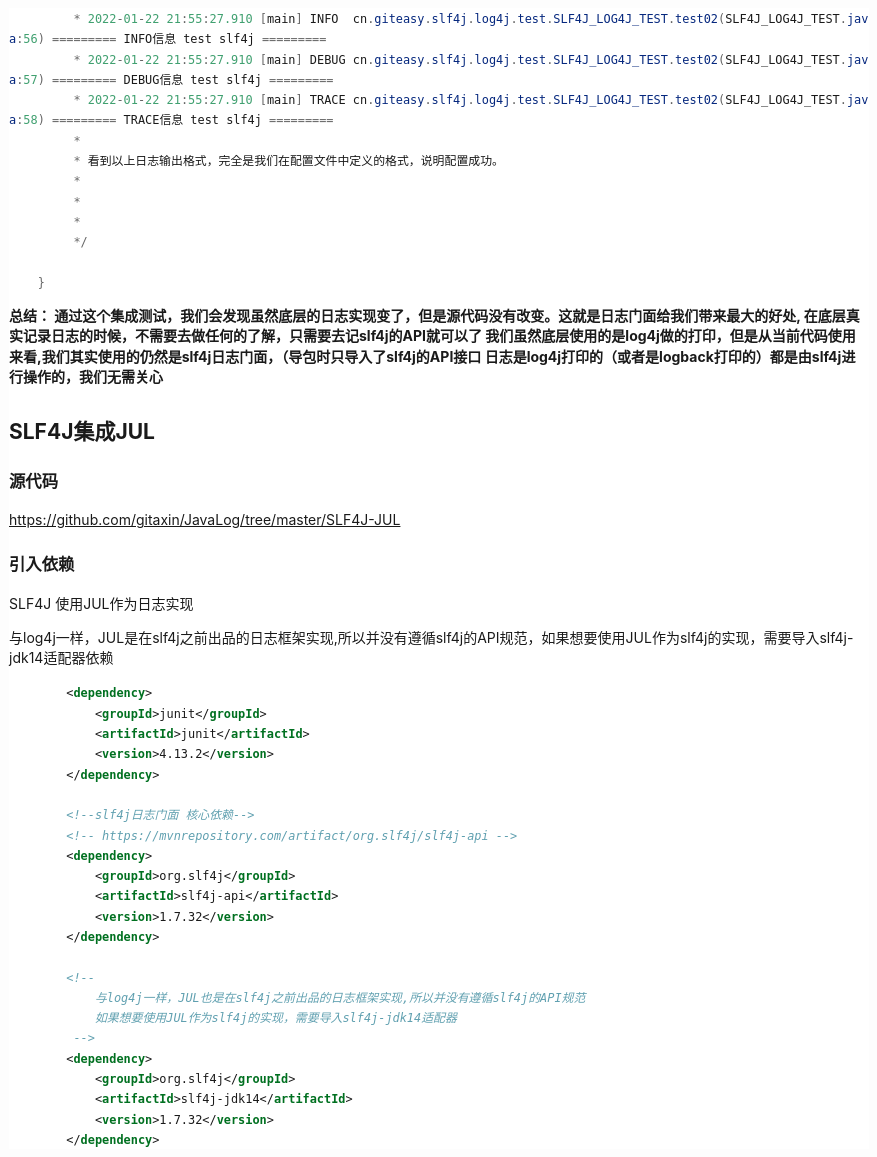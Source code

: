 ```java
         * 2022-01-22 21:55:27.910 [main] INFO  cn.giteasy.slf4j.log4j.test.SLF4J_LOG4J_TEST.test02(SLF4J_LOG4J_TEST.java:56) ========= INFO信息 test slf4j =========
         * 2022-01-22 21:55:27.910 [main] DEBUG cn.giteasy.slf4j.log4j.test.SLF4J_LOG4J_TEST.test02(SLF4J_LOG4J_TEST.java:57) ========= DEBUG信息 test slf4j =========
         * 2022-01-22 21:55:27.910 [main] TRACE cn.giteasy.slf4j.log4j.test.SLF4J_LOG4J_TEST.test02(SLF4J_LOG4J_TEST.java:58) ========= TRACE信息 test slf4j =========
         *
         * 看到以上日志输出格式，完全是我们在配置文件中定义的格式，说明配置成功。
         *
         *
         *
         */

    }
```

**总结：
	通过这个集成测试，我们会发现虽然底层的日志实现变了，但是源代码没有改变。这就是日志门面给我们带来最大的好处, 在底层真实记录日志的时候，不需要去做任何的了解，只需要去记slf4j的API就可以了
	我们虽然底层使用的是log4j做的打印，但是从当前代码使用来看,我们其实使用的仍然是slf4j日志门面，（导包时只导入了slf4j的API接口
	日志是log4j打印的（或者是logback打印的）都是由slf4j进行操作的，我们无需关心**

## SLF4J集成JUL

### 源代码

https://github.com/gitaxin/JavaLog/tree/master/SLF4J-JUL

### 引入依赖



SLF4J 使用JUL作为日志实现

与log4j一样，JUL是在slf4j之前出品的日志框架实现,所以并没有遵循slf4j的API规范，如果想要使用JUL作为slf4j的实现，需要导入slf4j-jdk14适配器依赖

```xml
        <dependency>
            <groupId>junit</groupId>
            <artifactId>junit</artifactId>
            <version>4.13.2</version>
        </dependency>

        <!--slf4j日志门面 核心依赖-->
        <!-- https://mvnrepository.com/artifact/org.slf4j/slf4j-api -->
        <dependency>
            <groupId>org.slf4j</groupId>
            <artifactId>slf4j-api</artifactId>
            <version>1.7.32</version>
        </dependency>

        <!--
            与log4j一样，JUL也是在slf4j之前出品的日志框架实现,所以并没有遵循slf4j的API规范
            如果想要使用JUL作为slf4j的实现，需要导入slf4j-jdk14适配器
         -->
        <dependency>
            <groupId>org.slf4j</groupId>
            <artifactId>slf4j-jdk14</artifactId>
            <version>1.7.32</version>
        </dependency>
```
